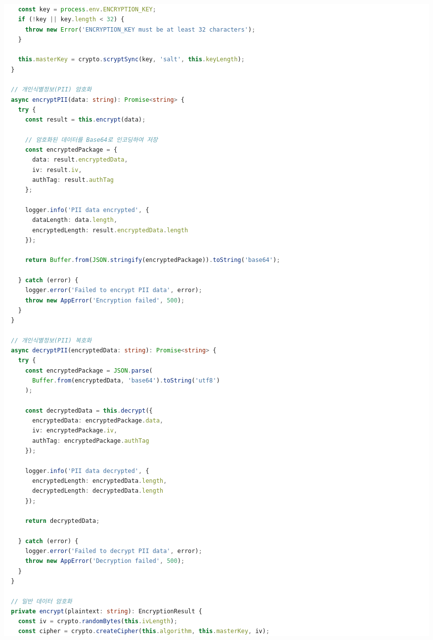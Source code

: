 ```typescript
    const key = process.env.ENCRYPTION_KEY;
    if (!key || key.length < 32) {
      throw new Error('ENCRYPTION_KEY must be at least 32 characters');
    }
    
    this.masterKey = crypto.scryptSync(key, 'salt', this.keyLength);
  }

  // 개인식별정보(PII) 암호화
  async encryptPII(data: string): Promise<string> {
    try {
      const result = this.encrypt(data);
      
      // 암호화된 데이터를 Base64로 인코딩하여 저장
      const encryptedPackage = {
        data: result.encryptedData,
        iv: result.iv,
        authTag: result.authTag
      };
      
      logger.info('PII data encrypted', {
        dataLength: data.length,
        encryptedLength: result.encryptedData.length
      });
      
      return Buffer.from(JSON.stringify(encryptedPackage)).toString('base64');
      
    } catch (error) {
      logger.error('Failed to encrypt PII data', error);
      throw new AppError('Encryption failed', 500);
    }
  }

  // 개인식별정보(PII) 복호화
  async decryptPII(encryptedData: string): Promise<string> {
    try {
      const encryptedPackage = JSON.parse(
        Buffer.from(encryptedData, 'base64').toString('utf8')
      );
      
      const decryptedData = this.decrypt({
        encryptedData: encryptedPackage.data,
        iv: encryptedPackage.iv,
        authTag: encryptedPackage.authTag
      });
      
      logger.info('PII data decrypted', {
        encryptedLength: encryptedData.length,
        decryptedLength: decryptedData.length
      });
      
      return decryptedData;
      
    } catch (error) {
      logger.error('Failed to decrypt PII data', error);
      throw new AppError('Decryption failed', 500);
    }
  }

  // 일반 데이터 암호화
  private encrypt(plaintext: string): EncryptionResult {
    const iv = crypto.randomBytes(this.ivLength);
    const cipher = crypto.createCipher(this.algorithm, this.masterKey, iv);
```